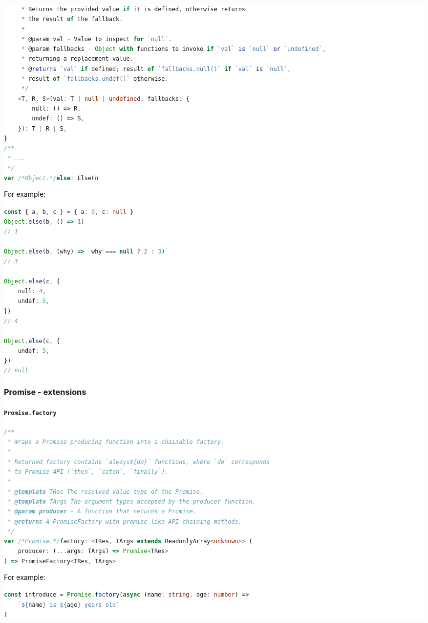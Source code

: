 ```ts
	 * Returns the provided value if it is defined, otherwise returns
	 * the result of the fallback.
	 *
	 * @param val - Value to inspect for `null`.
	 * @param fallbacks - Object with functions to invoke if `val` is `null` or `undefined`,
	 * returning a replacement value.
	 * @returns `val` if defined; result of `fallbacks.null()` if `val` is `null`,
	 * result of `fallbacks.undef()` otherwise.
	 */
	<T, R, S>(val: T | null | undefined, fallbacks: {
		null: () => R,
		undef: () => S,
	}): T | R | S,
}
/**
 * ...
 */
var /*Object.*/else: ElseFn
```
For example:
```ts
const { a, b, c } = { a: 0, c: null }
Object.else(b, () => 1)
// 1

Object.else(b, (why) =>  why === null ? 2 : 3)
// 3

Object.else(c, {
	null: 4,
	undef: 5,
})
// 4

Object.else(c, {
	undef: 5,
})
// null
```

### Promise - extensions

#### `Promise.factory`
```ts
/**
 * Wraps a Promise-producing function into a chainable factory.
 *
 * Returned factory contains `always${do}` functions, where `do` corresponds
 * to Promise API (`then`, `catch`, `finally`).
 *
 * @template TRes The resolved value type of the Promise.
 * @template TArgs The argument types accepted by the producer function.
 * @param producer - A function that returns a Promise.
 * @returns A PromiseFactory with promise-like API chaining methods.
 */
var /*Promise.*/factory: <TRes, TArgs extends ReadonlyArray<unknown>> (
	producer: (...args: TArgs) => Promise<TRes>
) => PromiseFactory<TRes, TArgs>
```
For example:
```ts
const introduce = Promise.factory(async (name: string, age: number) => 
	`${name} is ${age} years old`
)
```